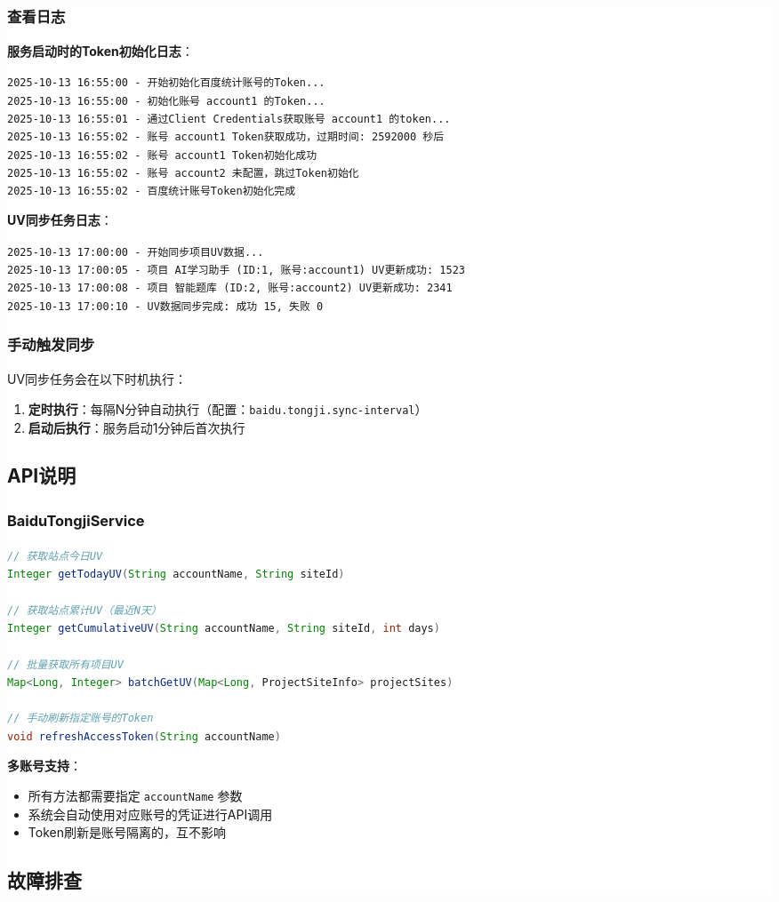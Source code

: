 ### 查看日志

**服务启动时的Token初始化日志**：

```
2025-10-13 16:55:00 - 开始初始化百度统计账号的Token...
2025-10-13 16:55:00 - 初始化账号 account1 的Token...
2025-10-13 16:55:01 - 通过Client Credentials获取账号 account1 的token...
2025-10-13 16:55:02 - 账号 account1 Token获取成功，过期时间: 2592000 秒后
2025-10-13 16:55:02 - 账号 account1 Token初始化成功
2025-10-13 16:55:02 - 账号 account2 未配置，跳过Token初始化
2025-10-13 16:55:02 - 百度统计账号Token初始化完成
```

**UV同步任务日志**：

```
2025-10-13 17:00:00 - 开始同步项目UV数据...
2025-10-13 17:00:05 - 项目 AI学习助手 (ID:1, 账号:account1) UV更新成功: 1523
2025-10-13 17:00:08 - 项目 智能题库 (ID:2, 账号:account2) UV更新成功: 2341
2025-10-13 17:00:10 - UV数据同步完成: 成功 15, 失败 0
```

### 手动触发同步

UV同步任务会在以下时机执行：

1. **定时执行**：每隔N分钟自动执行（配置：`baidu.tongji.sync-interval`）
2. **启动后执行**：服务启动1分钟后首次执行

## API说明

### BaiduTongjiService

```java
// 获取站点今日UV
Integer getTodayUV(String accountName, String siteId)

// 获取站点累计UV（最近N天）
Integer getCumulativeUV(String accountName, String siteId, int days)

// 批量获取所有项目UV
Map<Long, Integer> batchGetUV(Map<Long, ProjectSiteInfo> projectSites)

// 手动刷新指定账号的Token
void refreshAccessToken(String accountName)
```

**多账号支持**：
- 所有方法都需要指定 `accountName` 参数
- 系统会自动使用对应账号的凭证进行API调用
- Token刷新是账号隔离的，互不影响

## 故障排查
